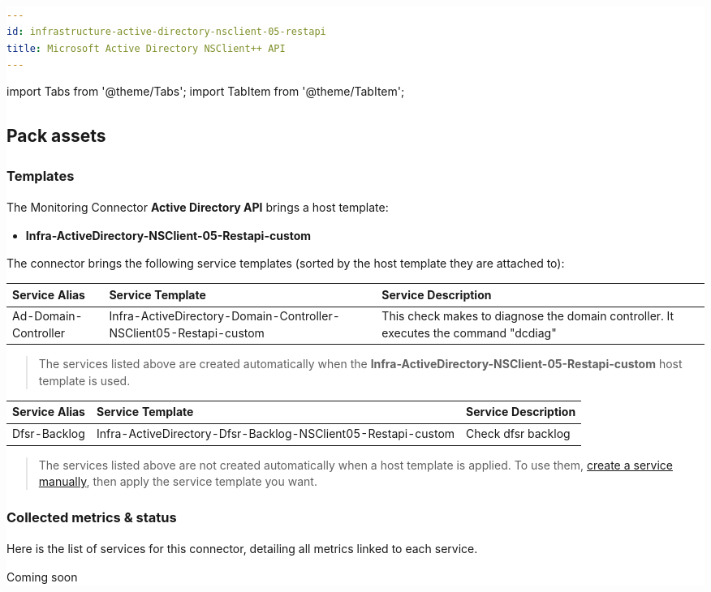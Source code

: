 ```yaml
---
id: infrastructure-active-directory-nsclient-05-restapi
title: Microsoft Active Directory NSClient++ API
---
```

import Tabs from '@theme/Tabs';
import TabItem from '@theme/TabItem';

## Pack assets

### Templates

The Monitoring Connector **Active Directory API** brings a host template:

* **Infra-ActiveDirectory-NSClient-05-Restapi-custom**

The connector brings the following service templates (sorted by the host template they are attached to):

<Tabs groupId="sync">
<TabItem value="Infra-ActiveDirectory-NSClient-05-Restapi-custom" label="Infra-ActiveDirectory-NSClient-05-Restapi-custom">

| Service Alias        | Service Template                                                  | Service Description                                                                   |
|:---------------------|:------------------------------------------------------------------|:--------------------------------------------------------------------------------------|
| Ad-Domain-Controller | Infra-ActiveDirectory-Domain-Controller-NSClient05-Restapi-custom | This check makes to diagnose the domain controller. It executes the command "dcdiag"  |

> The services listed above are created automatically when the **Infra-ActiveDirectory-NSClient-05-Restapi-custom** host template is used.

</TabItem>
<TabItem value="Not attached to a host template" label="Not attached to a host template">

| Service Alias | Service Template                                             | Service Description |
|:--------------|:-------------------------------------------------------------|:--------------------|
| Dfsr-Backlog  | Infra-ActiveDirectory-Dfsr-Backlog-NSClient05-Restapi-custom | Check dfsr backlog  |

> The services listed above are not created automatically when a host template is applied. To use them, [create a service manually](/docs/monitoring/basic-objects/services), then apply the service template you want.

</TabItem>
</Tabs>

### Collected metrics & status

Here is the list of services for this connector, detailing all metrics linked to each service.

<Tabs groupId="sync">
<TabItem value="Ad-Domain-Controller" label="Ad-Domain-Controller">

Coming soon

</TabItem>
<TabItem value="Dfsr-Backlog" label="Dfsr-Backlog">
